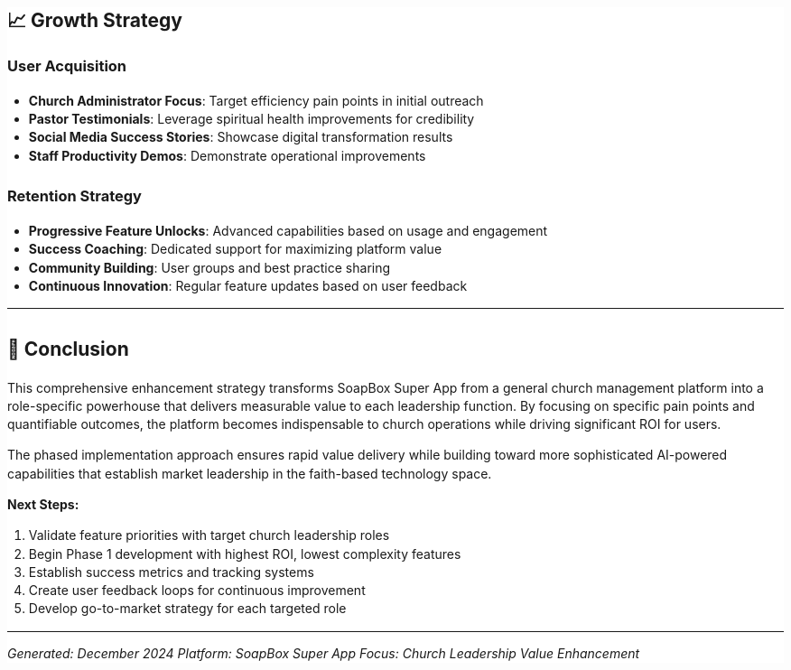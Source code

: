 
## 📈 Growth Strategy

### User Acquisition
- **Church Administrator Focus**: Target efficiency pain points in initial outreach
- **Pastor Testimonials**: Leverage spiritual health improvements for credibility
- **Social Media Success Stories**: Showcase digital transformation results
- **Staff Productivity Demos**: Demonstrate operational improvements

### Retention Strategy
- **Progressive Feature Unlocks**: Advanced capabilities based on usage and engagement
- **Success Coaching**: Dedicated support for maximizing platform value
- **Community Building**: User groups and best practice sharing
- **Continuous Innovation**: Regular feature updates based on user feedback

---

## 🎁 Conclusion

This comprehensive enhancement strategy transforms SoapBox Super App from a general church management platform into a role-specific powerhouse that delivers measurable value to each leadership function. By focusing on specific pain points and quantifiable outcomes, the platform becomes indispensable to church operations while driving significant ROI for users.

The phased implementation approach ensures rapid value delivery while building toward more sophisticated AI-powered capabilities that establish market leadership in the faith-based technology space.

**Next Steps:**
1. Validate feature priorities with target church leadership roles
2. Begin Phase 1 development with highest ROI, lowest complexity features
3. Establish success metrics and tracking systems
4. Create user feedback loops for continuous improvement
5. Develop go-to-market strategy for each targeted role

---

*Generated: December 2024*
*Platform: SoapBox Super App*
*Focus: Church Leadership Value Enhancement*